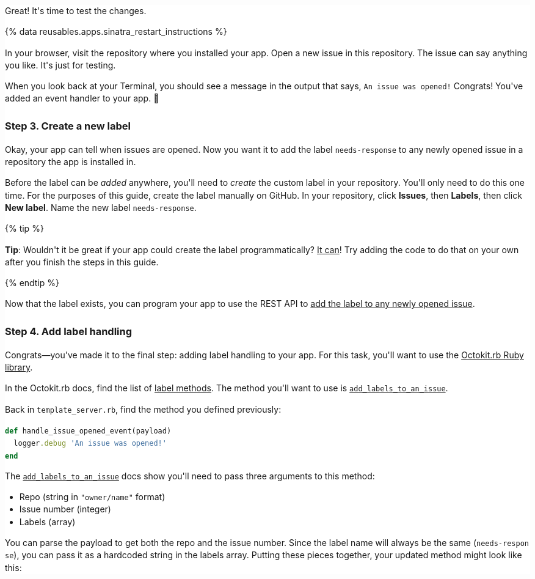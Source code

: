 Great! It's time to test the changes.

{% data reusables.apps.sinatra_restart_instructions %}

In your browser, visit the repository where you installed your app. Open a new issue in this repository. The issue can say anything you like. It's just for testing.

When you look back at your Terminal, you should see a message in the output that says, `An issue was opened!` Congrats! You've added an event handler to your app. 💪

### Step 3. Create a new label

Okay, your app can tell when issues are opened. Now you want it to add the label `needs-response` to any newly opened issue in a repository the app is installed in.

Before the label can be _added_ anywhere, you'll need to _create_ the custom label in your repository. You'll only need to do this one time. For the purposes of this guide, create the label manually on GitHub. In your repository, click **Issues**, then **Labels**, then click **New label**. Name the new label `needs-response`.

{% tip %}

**Tip**: Wouldn't it be great if your app could create the label programmatically? [It can](/v3/issues/labels/#create-a-label)! Try adding the code to do that on your own after you finish the steps in this guide.

{% endtip %}

Now that the label exists, you can program your app to use the REST API to [add the label to any newly opened issue](/v3/issues/labels/#add-labels-to-an-issue).

### Step 4. Add label handling

Congrats—you've made it to the final step: adding label handling to your app. For this task, you'll want to use the [Octokit.rb Ruby library](http://octokit.github.io/octokit.rb/).

In the Octokit.rb docs, find the list of [label methods](http://octokit.github.io/octokit.rb/Octokit/Client/Labels.html). The method you'll want to use is [`add_labels_to_an_issue`](http://octokit.github.io/octokit.rb/Octokit/Client/Labels.html#add_labels_to_an_issue-instance_method).

Back in `template_server.rb`, find the method you defined previously:

``` ruby
def handle_issue_opened_event(payload)
  logger.debug 'An issue was opened!'
end
```

The [`add_labels_to_an_issue`](http://octokit.github.io/octokit.rb/Octokit/Client/Labels.html#add_labels_to_an_issue-instance_method) docs show you'll need to pass three arguments to this method:

* Repo (string in `"owner/name"` format)
* Issue number (integer)
* Labels (array)

You can parse the payload to get both the repo and the issue number. Since the label name will always be the same (`needs-response`), you can pass it as a hardcoded string in the labels array. Putting these pieces together, your updated method might look like this:
